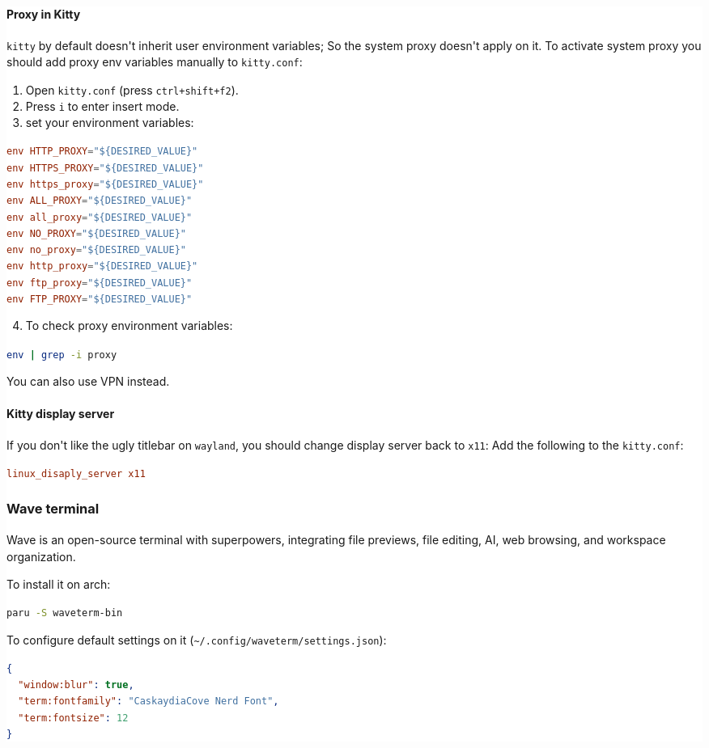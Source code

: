 #### Proxy in Kitty

`kitty` by default doesn't inherit user environment variables; So the system proxy doesn't apply on it. To activate system proxy you should add proxy env variables manually to `kitty.conf`:

1. Open `kitty.conf` (press `ctrl+shift+f2`).
2. Press `i` to enter insert mode.
3. set your environment variables:

```conf
env HTTP_PROXY="${DESIRED_VALUE}"
env HTTPS_PROXY="${DESIRED_VALUE}"
env https_proxy="${DESIRED_VALUE}"
env ALL_PROXY="${DESIRED_VALUE}"
env all_proxy="${DESIRED_VALUE}"
env NO_PROXY="${DESIRED_VALUE}"
env no_proxy="${DESIRED_VALUE}"
env http_proxy="${DESIRED_VALUE}"
env ftp_proxy="${DESIRED_VALUE}"
env FTP_PROXY="${DESIRED_VALUE}"

```

4. To check proxy environment variables:

```bash
env | grep -i proxy
```

You can also use VPN instead.

#### Kitty display server

If you don't like the ugly titlebar on `wayland`, you should change display server back to `x11`:
Add the following to the `kitty.conf`:

```conf
linux_disaply_server x11
```

### Wave terminal

Wave is an open-source terminal with superpowers, integrating file previews, file editing, AI, web browsing, and workspace organization.

To install it on arch:

```bash
paru -S waveterm-bin
```

To configure default settings on it (`~/.config/waveterm/settings.json`):

```json
{
  "window:blur": true,
  "term:fontfamily": "CaskaydiaCove Nerd Font",
  "term:fontsize": 12
}
```
